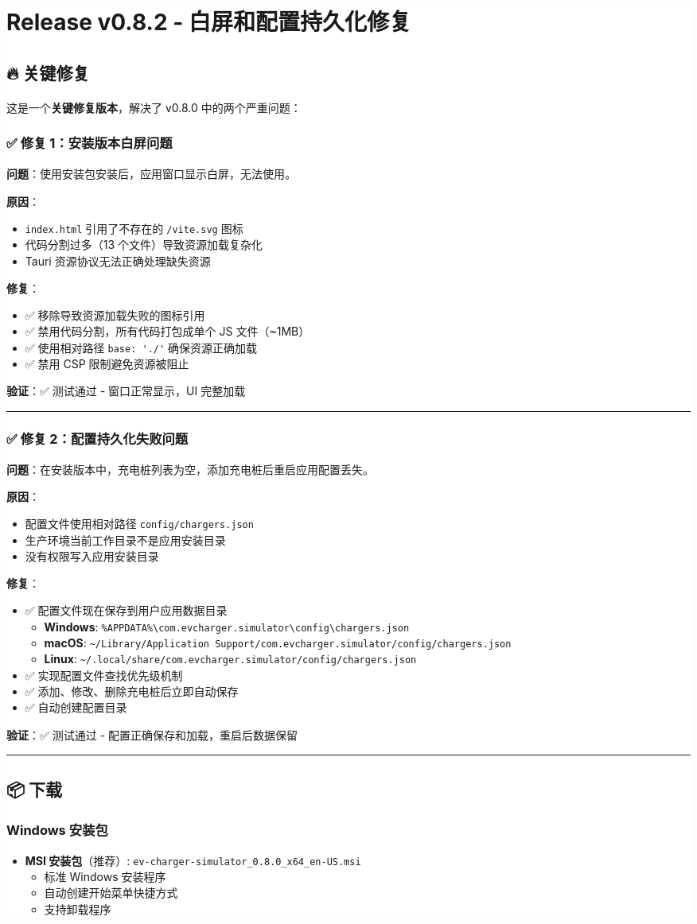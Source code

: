 # Release v0.8.2 - 白屏和配置持久化修复

## 🔥 关键修复

这是一个**关键修复版本**，解决了 v0.8.0 中的两个严重问题：

### ✅ 修复 1：安装版本白屏问题

**问题**：使用安装包安装后，应用窗口显示白屏，无法使用。

**原因**：
- `index.html` 引用了不存在的 `/vite.svg` 图标
- 代码分割过多（13 个文件）导致资源加载复杂化
- Tauri 资源协议无法正确处理缺失资源

**修复**：
- ✅ 移除导致资源加载失败的图标引用
- ✅ 禁用代码分割，所有代码打包成单个 JS 文件（~1MB）
- ✅ 使用相对路径 `base: './'` 确保资源正确加载
- ✅ 禁用 CSP 限制避免资源被阻止

**验证**：✅ 测试通过 - 窗口正常显示，UI 完整加载

---

### ✅ 修复 2：配置持久化失败问题

**问题**：在安装版本中，充电桩列表为空，添加充电桩后重启应用配置丢失。

**原因**：
- 配置文件使用相对路径 `config/chargers.json`
- 生产环境当前工作目录不是应用安装目录
- 没有权限写入应用安装目录

**修复**：
- ✅ 配置文件现在保存到用户应用数据目录
  - **Windows**: `%APPDATA%\com.evcharger.simulator\config\chargers.json`
  - **macOS**: `~/Library/Application Support/com.evcharger.simulator/config/chargers.json`
  - **Linux**: `~/.local/share/com.evcharger.simulator/config/chargers.json`
- ✅ 实现配置文件查找优先级机制
- ✅ 添加、修改、删除充电桩后立即自动保存
- ✅ 自动创建配置目录

**验证**：✅ 测试通过 - 配置正确保存和加载，重启后数据保留

---

## 📦 下载

### Windows 安装包

- **MSI 安装包**（推荐）: `ev-charger-simulator_0.8.0_x64_en-US.msi`
  - 标准 Windows 安装程序
  - 自动创建开始菜单快捷方式
  - 支持卸载程序
